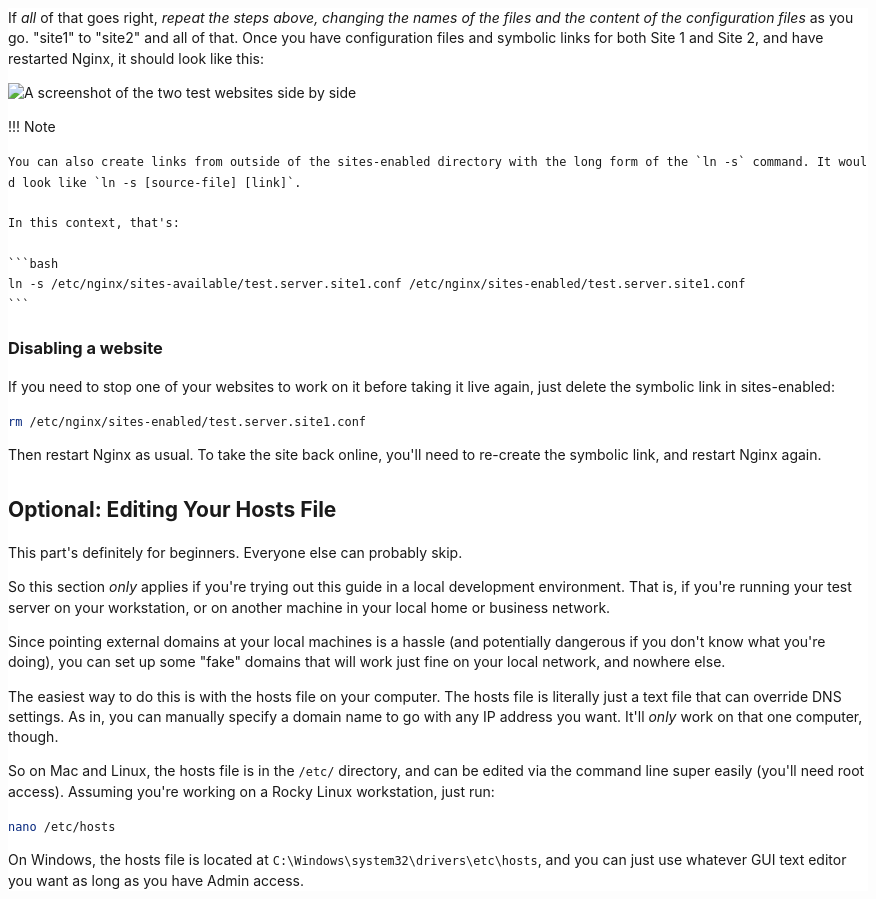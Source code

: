 If *all* of that goes right, *repeat the steps above, changing the names of the files and the content of the configuration files* as you go. "site1" to "site2" and all of that. Once you have configuration files and symbolic links for both Site 1 and Site 2, and have restarted Nginx, it should look like this:

![A screenshot of the two test websites side by side](nginx/images/multisite-nginx.png)

!!! Note

    You can also create links from outside of the sites-enabled directory with the long form of the `ln -s` command. It would look like `ln -s [source-file] [link]`.

    In this context, that's:

    ```bash
    ln -s /etc/nginx/sites-available/test.server.site1.conf /etc/nginx/sites-enabled/test.server.site1.conf
    ```

### Disabling a website

If you need to stop one of your websites to work on it before taking it live again, just delete the symbolic link in sites-enabled:

```bash
rm /etc/nginx/sites-enabled/test.server.site1.conf
```

Then restart Nginx as usual. To take the site back online, you'll need to re-create the symbolic link, and restart Nginx again.

## Optional: Editing Your Hosts File

This part's definitely for beginners. Everyone else can probably skip.

So this section *only* applies if you're trying out this guide in a local development environment. That is, if you're running your test server on your workstation, or on another machine in your local home or business network.

Since pointing external domains at your local machines is a hassle (and potentially dangerous if you don't know what you're doing), you can set up some "fake" domains that will work just fine on your local network, and nowhere else.

The easiest way to do this is with the hosts file on your computer. The hosts file is literally just a text file that can override DNS settings. As in, you can manually specify a domain name to go with any IP address you want. It'll *only* work on that one computer, though.

So on Mac and Linux, the hosts file is in the `/etc/` directory, and can be edited via the command line super easily (you'll need root access). Assuming you're working on a Rocky Linux workstation, just run:

```bash
nano /etc/hosts
```

On Windows, the hosts file is located at `C:\Windows\system32\drivers\etc\hosts`, and you can just use whatever GUI text editor you want as long as you have Admin access.
